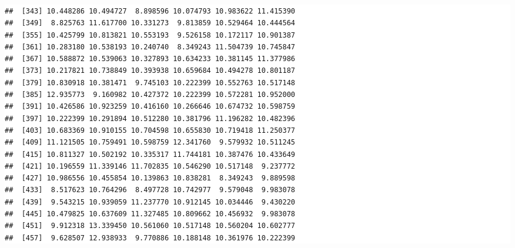     ##  [343] 10.448286 10.494727  8.898596 10.074793 10.983622 11.415390
    ##  [349]  8.825763 11.617700 10.331273  9.813859 10.529464 10.444564
    ##  [355] 10.425799 10.813821 10.553193  9.526158 10.172117 10.901387
    ##  [361] 10.283180 10.538193 10.240740  8.349243 11.504739 10.745847
    ##  [367] 10.588872 10.539063 10.327893 10.634233 10.381145 11.377986
    ##  [373] 10.217821 10.738849 10.393938 10.659684 10.494278 10.801187
    ##  [379] 10.830918 10.381471  9.745103 10.222399 10.552763 10.517148
    ##  [385] 12.935773  9.160982 10.427372 10.222399 10.572281 10.952000
    ##  [391] 10.426586 10.923259 10.416160 10.266646 10.674732 10.598759
    ##  [397] 10.222399 10.291894 10.512280 10.381796 11.196282 10.482396
    ##  [403] 10.683369 10.910155 10.704598 10.655830 10.719418 11.250377
    ##  [409] 11.121505 10.759491 10.598759 12.341760  9.579932 10.511245
    ##  [415] 10.811327 10.502192 10.335317 11.744181 10.387476 10.433649
    ##  [421] 10.196559 11.339146 11.702835 10.546290 10.517148  9.237772
    ##  [427] 10.986556 10.455854 10.139863 10.838281  8.349243  9.889598
    ##  [433]  8.517623 10.764296  8.497728 10.742977  9.579048  9.983078
    ##  [439]  9.543215 10.939059 11.237770 10.912145 10.034446  9.430220
    ##  [445] 10.479825 10.637609 11.327485 10.809662 10.456932  9.983078
    ##  [451]  9.912318 13.339450 10.561060 10.517148 10.560204 10.602777
    ##  [457]  9.628507 12.938933  9.770886 10.188148 10.361976 10.222399